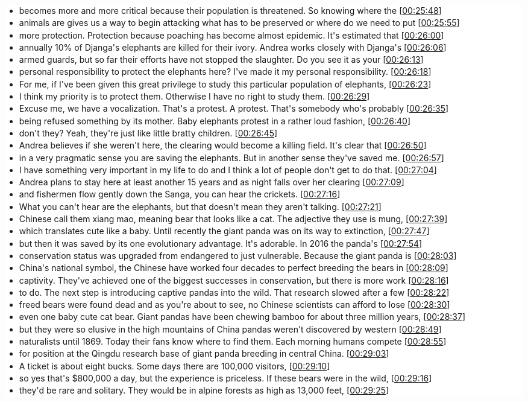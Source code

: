 *  becomes more and more critical because their population is threatened. So knowing where the [[00:25:48](https://www.youtube.com/watch?v=n8wi8PIVXQA&t=1548.88s)]
*  animals are gives us a way to begin attacking what has to be preserved or where do we need to put [[00:25:55](https://www.youtube.com/watch?v=n8wi8PIVXQA&t=1555.3600000000001s)]
*  more protection. Protection because poaching has become almost epidemic. It's estimated that [[00:26:00](https://www.youtube.com/watch?v=n8wi8PIVXQA&t=1560.96s)]
*  annually 10% of Djanga's elephants are killed for their ivory. Andrea works closely with Djanga's [[00:26:06](https://www.youtube.com/watch?v=n8wi8PIVXQA&t=1566.96s)]
*  armed guards, but so far their efforts have not stopped the slaughter. Do you see it as your [[00:26:13](https://www.youtube.com/watch?v=n8wi8PIVXQA&t=1573.44s)]
*  personal responsibility to protect the elephants here? I've made it my personal responsibility. [[00:26:18](https://www.youtube.com/watch?v=n8wi8PIVXQA&t=1578.64s)]
*  For me, if I've been given this great privilege to study this particular population of elephants, [[00:26:23](https://www.youtube.com/watch?v=n8wi8PIVXQA&t=1583.92s)]
*  I think my priority is to protect them. Otherwise I have no right to study them. [[00:26:29](https://www.youtube.com/watch?v=n8wi8PIVXQA&t=1589.3600000000001s)]
*  Excuse me, we have a vocalization. That's a protest. A protest. That's somebody who's probably [[00:26:35](https://www.youtube.com/watch?v=n8wi8PIVXQA&t=1595.3600000000001s)]
*  being refused something by its mother. Baby elephants protest in a rather loud fashion, [[00:26:40](https://www.youtube.com/watch?v=n8wi8PIVXQA&t=1600.72s)]
*  don't they? Yeah, they're just like little bratty children. [[00:26:45](https://www.youtube.com/watch?v=n8wi8PIVXQA&t=1605.52s)]
*  Andrea believes if she weren't here, the clearing would become a killing field. It's clear that [[00:26:50](https://www.youtube.com/watch?v=n8wi8PIVXQA&t=1610.8s)]
*  in a very pragmatic sense you are saving the elephants. But in another sense they've saved me. [[00:26:57](https://www.youtube.com/watch?v=n8wi8PIVXQA&t=1617.68s)]
*  I have something very important in my life to do and I think a lot of people don't get to do that. [[00:27:04](https://www.youtube.com/watch?v=n8wi8PIVXQA&t=1624.48s)]
*  Andrea plans to stay here at least another 15 years and as night falls over her clearing [[00:27:09](https://www.youtube.com/watch?v=n8wi8PIVXQA&t=1629.12s)]
*  and fishermen flow gently down the Sanga, you can hear the crickets. [[00:27:16](https://www.youtube.com/watch?v=n8wi8PIVXQA&t=1636.6399999999999s)]
*  What you can't hear are the elephants, but that doesn't mean they aren't talking. [[00:27:21](https://www.youtube.com/watch?v=n8wi8PIVXQA&t=1641.12s)]
*  Chinese call them xiang mao, meaning bear that looks like a cat. The adjective they use is mung, [[00:27:39](https://www.youtube.com/watch?v=n8wi8PIVXQA&t=1659.36s)]
*  which translates cute like a baby. Until recently the giant panda was on its way to extinction, [[00:27:47](https://www.youtube.com/watch?v=n8wi8PIVXQA&t=1667.12s)]
*  but then it was saved by its one evolutionary advantage. It's adorable. In 2016 the panda's [[00:27:54](https://www.youtube.com/watch?v=n8wi8PIVXQA&t=1674.56s)]
*  conservation status was upgraded from endangered to just vulnerable. Because the giant panda is [[00:28:03](https://www.youtube.com/watch?v=n8wi8PIVXQA&t=1683.44s)]
*  China's national symbol, the Chinese have worked four decades to perfect breeding the bears in [[00:28:09](https://www.youtube.com/watch?v=n8wi8PIVXQA&t=1689.44s)]
*  captivity. They've achieved one of the biggest successes in conservation, but there is more work [[00:28:16](https://www.youtube.com/watch?v=n8wi8PIVXQA&t=1696.24s)]
*  to do. The next step is introducing captive pandas into the wild. That research slowed after a few [[00:28:22](https://www.youtube.com/watch?v=n8wi8PIVXQA&t=1702.32s)]
*  freed bears were found dead and as you're about to see, no Chinese scientists can afford to lose [[00:28:30](https://www.youtube.com/watch?v=n8wi8PIVXQA&t=1710.24s)]
*  even one baby cute cat bear. Giant pandas have been chewing bamboo for about three million years, [[00:28:37](https://www.youtube.com/watch?v=n8wi8PIVXQA&t=1717.04s)]
*  but they were so elusive in the high mountains of China pandas weren't discovered by western [[00:28:49](https://www.youtube.com/watch?v=n8wi8PIVXQA&t=1729.6s)]
*  naturalists until 1869. Today their fans know where to find them. Each morning humans compete [[00:28:55](https://www.youtube.com/watch?v=n8wi8PIVXQA&t=1735.76s)]
*  for position at the Qingdu research base of giant panda breeding in central China. [[00:29:03](https://www.youtube.com/watch?v=n8wi8PIVXQA&t=1743.04s)]
*  A ticket is about eight bucks. Some days there are 100,000 visitors, [[00:29:10](https://www.youtube.com/watch?v=n8wi8PIVXQA&t=1750.96s)]
*  so yes that's $800,000 a day, but the experience is priceless. If these bears were in the wild, [[00:29:16](https://www.youtube.com/watch?v=n8wi8PIVXQA&t=1756.8s)]
*  they'd be rare and solitary. They would be in alpine forests as high as 13,000 feet, [[00:29:25](https://www.youtube.com/watch?v=n8wi8PIVXQA&t=1765.1200000000001s)]